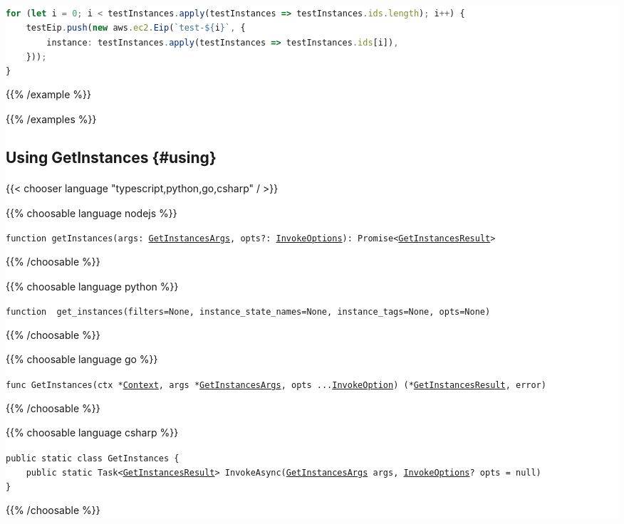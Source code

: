 ```typescript
for (let i = 0; i < testInstances.apply(testInstances => testInstances.ids.length); i++) {
    testEip.push(new aws.ec2.Eip(`test-${i}`, {
        instance: testInstances.apply(testInstances => testInstances.ids[i]),
    }));
}
```
{{% /example %}}

{{% /examples %}}


## Using GetInstances {#using}

{{< chooser language "typescript,python,go,csharp" / >}}


{{% choosable language nodejs %}}
<div class="highlight"><pre class="chroma"><code class="language-typescript" data-lang="typescript"><span class="k">function </span>getInstances<span class="p">(</span><span class="nx">args</span><span class="p">:</span> <span class="nx"><a href="/docs/reference/pkg/nodejs/pulumi/aws/ec2/#GetInstancesArgs">GetInstancesArgs</a></span><span class="p">, </span><span class="nx">opts</span><span class="p">?:</span> <span class="nx"><a href="/docs/reference/pkg/nodejs/pulumi/pulumi/#InvokeOptions">InvokeOptions</a></span><span class="p">): Promise&lt;<span class="nx"><a href="/docs/reference/pkg/nodejs/pulumi/aws/ec2/#GetInstancesResult">GetInstancesResult</a></span>></span></code></pre></div>
{{% /choosable %}}


{{% choosable language python %}}
<div class="highlight"><pre class="chroma"><code class="language-python" data-lang="python"><span class="k">function </span> get_instances(</span>filters=None<span class="p">, </span>instance_state_names=None<span class="p">, </span>instance_tags=None<span class="p">, </span>opts=None<span class="p">)</span></code></pre></div>
{{% /choosable %}}


{{% choosable language go %}}
<div class="highlight"><pre class="chroma"><code class="language-go" data-lang="go"><span class="k">func </span>GetInstances<span class="p">(</span><span class="nx">ctx</span><span class="p"> *</span><span class="nx"><a href="https://pkg.go.dev/github.com/pulumi/pulumi/sdk/v2/go/pulumi?tab=doc#Context">Context</a></span><span class="p">, </span><span class="nx">args</span><span class="p"> *</span><span class="nx"><a href="https://pkg.go.dev/github.com/pulumi/pulumi-aws/sdk/v2/go/aws/ec2?tab=doc#GetInstancesArgs">GetInstancesArgs</a></span><span class="p">, </span><span class="nx">opts</span><span class="p"> ...</span><span class="nx"><a href="https://pkg.go.dev/github.com/pulumi/pulumi/sdk/v2/go/pulumi?tab=doc#InvokeOption">InvokeOption</a></span><span class="p">) (*<span class="nx"><a href="https://pkg.go.dev/github.com/pulumi/pulumi-aws/sdk/v2/go/aws/ec2?tab=doc#GetInstancesResult">GetInstancesResult</a></span>, error)</span></code></pre></div>

{{% /choosable %}}


{{% choosable language csharp %}}
<div class="highlight"><pre class="chroma"><code class="language-csharp" data-lang="csharp"><span class="k">public static class </span><span class="nx">GetInstances </span><span class="p">{</span><span class="k">
    public static </span>Task&lt;<span class="nx"><a href="/docs/reference/pkg/dotnet/Pulumi.Aws/Pulumi.Aws.Ec2.GetInstancesResult.html">GetInstancesResult</a></span>> <span class="p">InvokeAsync(</span><span class="nx"><a href="/docs/reference/pkg/dotnet/Pulumi.Aws/Pulumi.Aws.Ec2.GetInstancesArgs.html">GetInstancesArgs</a></span><span class="p"> </span><span class="nx">args<span class="p">, </span><span class="nx"><a href="/docs/reference/pkg/dotnet/Pulumi/Pulumi.InvokeOptions.html">InvokeOptions</a></span><span class="p">? </span><span class="nx">opts = null<span class="p">)</span><span class="p">
}</span></code></pre></div>
{{% /choosable %}}
